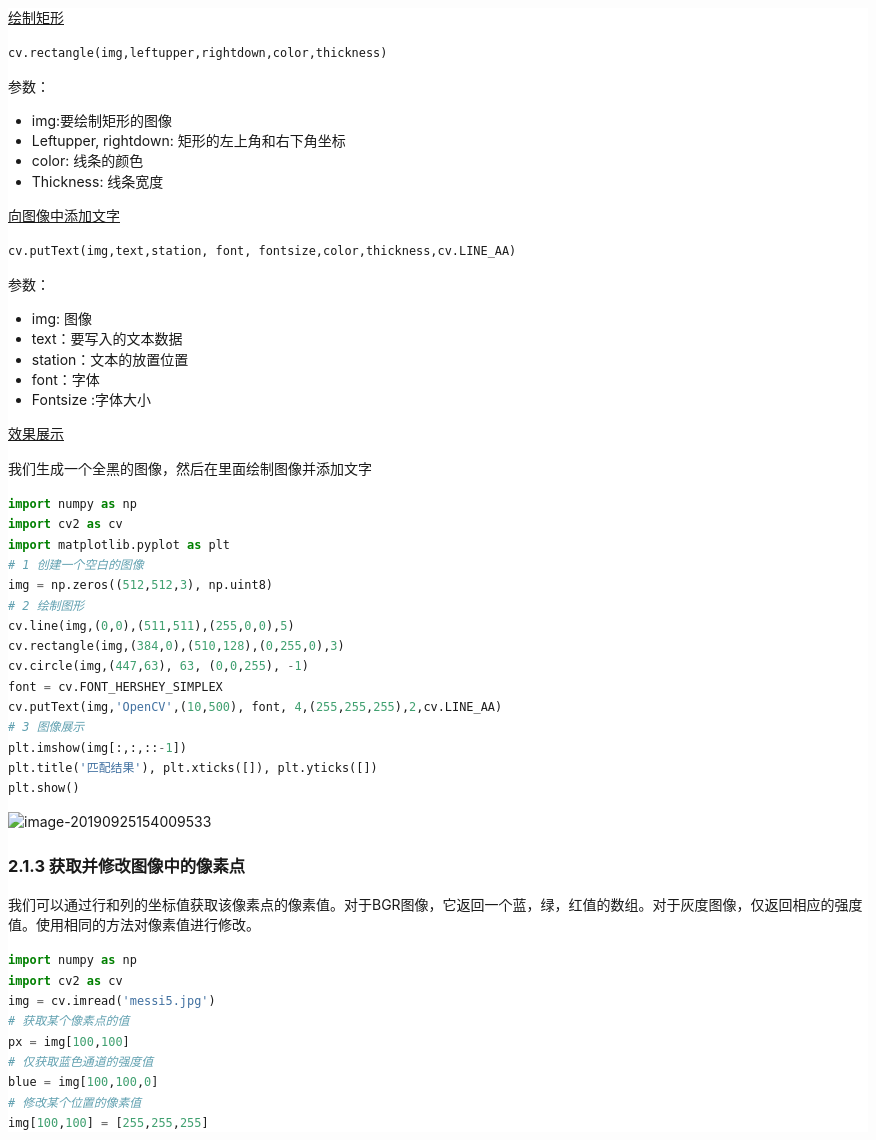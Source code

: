 <u>绘制矩形</u>

```python
cv.rectangle(img,leftupper,rightdown,color,thickness)
```

参数：

- img:要绘制矩形的图像
- Leftupper, rightdown: 矩形的左上角和右下角坐标
- color: 线条的颜色
- Thickness: 线条宽度

<u>向图像中添加文字</u>

```python
cv.putText(img,text,station, font, fontsize,color,thickness,cv.LINE_AA)
```

参数：

- img: 图像
- text：要写入的文本数据
- station：文本的放置位置
- font：字体
- Fontsize :字体大小

<u>效果展示</u>

我们生成一个全黑的图像，然后在里面绘制图像并添加文字

```python
import numpy as np
import cv2 as cv
import matplotlib.pyplot as plt
# 1 创建一个空白的图像
img = np.zeros((512,512,3), np.uint8)
# 2 绘制图形
cv.line(img,(0,0),(511,511),(255,0,0),5)
cv.rectangle(img,(384,0),(510,128),(0,255,0),3)
cv.circle(img,(447,63), 63, (0,0,255), -1)
font = cv.FONT_HERSHEY_SIMPLEX
cv.putText(img,'OpenCV',(10,500), font, 4,(255,255,255),2,cv.LINE_AA)
# 3 图像展示
plt.imshow(img[:,:,::-1])
plt.title('匹配结果'), plt.xticks([]), plt.yticks([])
plt.show()
```

![image-20190925154009533](https://admin-hwj.oss-cn-beijing.aliyuncs.com/img/202409181511059.png)

### 2.1.3 获取并修改图像中的像素点

我们可以通过行和列的坐标值获取该像素点的像素值。对于BGR图像，它返回一个蓝，绿，红值的数组。对于灰度图像，仅返回相应的强度值。使用相同的方法对像素值进行修改。

```python
import numpy as np
import cv2 as cv
img = cv.imread('messi5.jpg')
# 获取某个像素点的值
px = img[100,100]
# 仅获取蓝色通道的强度值
blue = img[100,100,0]
# 修改某个位置的像素值
img[100,100] = [255,255,255]
```
